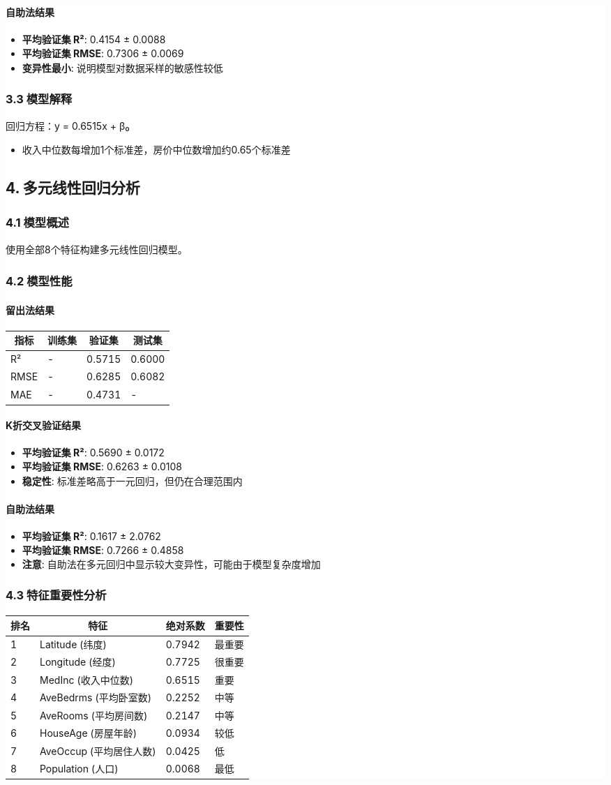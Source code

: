 #### 自助法结果
- **平均验证集 R²**: 0.4154 ± 0.0088
- **平均验证集 RMSE**: 0.7306 ± 0.0069
- **变异性最小**: 说明模型对数据采样的敏感性较低

### 3.3 模型解释
回归方程：y = 0.6515x + β₀
- 收入中位数每增加1个标准差，房价中位数增加约0.65个标准差

## 4. 多元线性回归分析

### 4.1 模型概述
使用全部8个特征构建多元线性回归模型。

### 4.2 模型性能

#### 留出法结果
| 指标 | 训练集 | 验证集 | 测试集 |
|------|--------|--------|--------|
| R² | - | 0.5715 | 0.6000 |
| RMSE | - | 0.6285 | 0.6082 |
| MAE | - | 0.4731 | - |

#### K折交叉验证结果
- **平均验证集 R²**: 0.5690 ± 0.0172
- **平均验证集 RMSE**: 0.6263 ± 0.0108
- **稳定性**: 标准差略高于一元回归，但仍在合理范围内

#### 自助法结果
- **平均验证集 R²**: 0.1617 ± 2.0762
- **平均验证集 RMSE**: 0.7266 ± 0.4858
- **注意**: 自助法在多元回归中显示较大变异性，可能由于模型复杂度增加

### 4.3 特征重要性分析

| 排名 | 特征 | 绝对系数 | 重要性 |
|------|------|----------|--------|
| 1 | Latitude (纬度) | 0.7942 | 最重要 |
| 2 | Longitude (经度) | 0.7725 | 很重要 |
| 3 | MedInc (收入中位数) | 0.6515 | 重要 |
| 4 | AveBedrms (平均卧室数) | 0.2252 | 中等 |
| 5 | AveRooms (平均房间数) | 0.2147 | 中等 |
| 6 | HouseAge (房屋年龄) | 0.0934 | 较低 |
| 7 | AveOccup (平均居住人数) | 0.0425 | 低 |
| 8 | Population (人口) | 0.0068 | 最低 |
